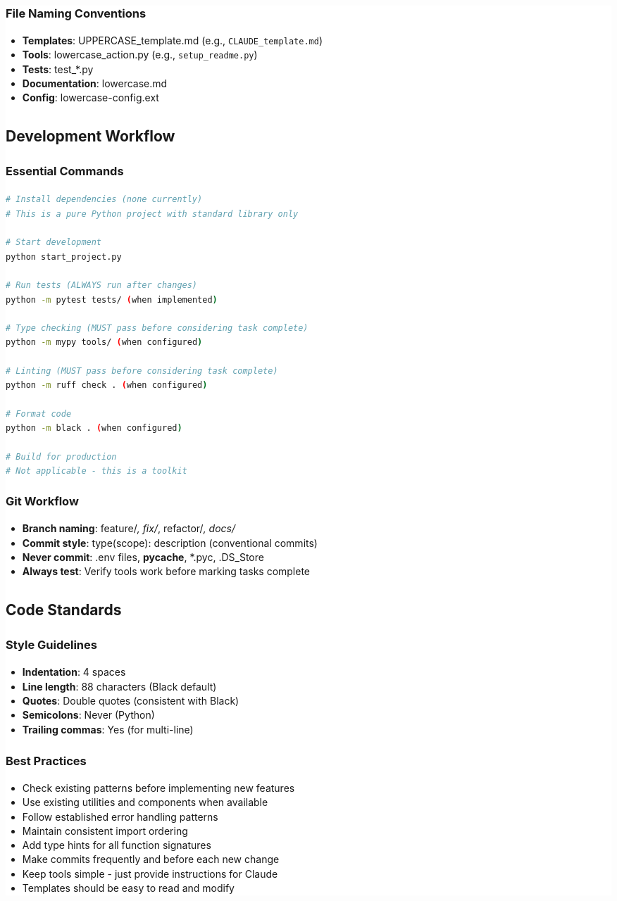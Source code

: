 ### File Naming Conventions
- **Templates**: UPPERCASE_template.md (e.g., `CLAUDE_template.md`)
- **Tools**: lowercase_action.py (e.g., `setup_readme.py`)
- **Tests**: test_*.py
- **Documentation**: lowercase.md
- **Config**: lowercase-config.ext

## Development Workflow

### Essential Commands
```bash
# Install dependencies (none currently)
# This is a pure Python project with standard library only

# Start development
python start_project.py

# Run tests (ALWAYS run after changes)
python -m pytest tests/ (when implemented)

# Type checking (MUST pass before considering task complete)
python -m mypy tools/ (when configured)

# Linting (MUST pass before considering task complete)
python -m ruff check . (when configured)

# Format code
python -m black . (when configured)

# Build for production
# Not applicable - this is a toolkit
```

### Git Workflow
- **Branch naming**: feature/*, fix/*, refactor/*, docs/*
- **Commit style**: type(scope): description (conventional commits)
- **Never commit**: .env files, __pycache__, *.pyc, .DS_Store
- **Always test**: Verify tools work before marking tasks complete

## Code Standards

### Style Guidelines
- **Indentation**: 4 spaces
- **Line length**: 88 characters (Black default)
- **Quotes**: Double quotes (consistent with Black)
- **Semicolons**: Never (Python)
- **Trailing commas**: Yes (for multi-line)

### Best Practices
- Check existing patterns before implementing new features
- Use existing utilities and components when available
- Follow established error handling patterns
- Maintain consistent import ordering
- Add type hints for all function signatures
- Make commits frequently and before each new change
- Keep tools simple - just provide instructions for Claude
- Templates should be easy to read and modify
